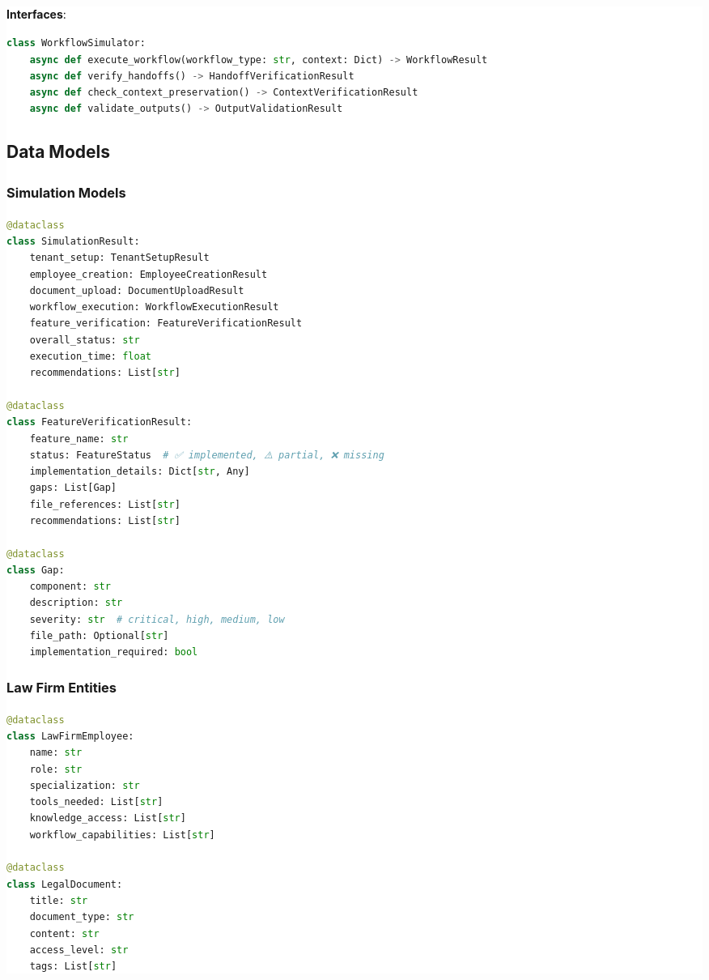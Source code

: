 **Interfaces**:
```python
class WorkflowSimulator:
    async def execute_workflow(workflow_type: str, context: Dict) -> WorkflowResult
    async def verify_handoffs() -> HandoffVerificationResult
    async def check_context_preservation() -> ContextVerificationResult
    async def validate_outputs() -> OutputValidationResult
```

## Data Models

### Simulation Models

```python
@dataclass
class SimulationResult:
    tenant_setup: TenantSetupResult
    employee_creation: EmployeeCreationResult
    document_upload: DocumentUploadResult
    workflow_execution: WorkflowExecutionResult
    feature_verification: FeatureVerificationResult
    overall_status: str
    execution_time: float
    recommendations: List[str]

@dataclass
class FeatureVerificationResult:
    feature_name: str
    status: FeatureStatus  # ✅ implemented, ⚠️ partial, ❌ missing
    implementation_details: Dict[str, Any]
    gaps: List[Gap]
    file_references: List[str]
    recommendations: List[str]

@dataclass
class Gap:
    component: str
    description: str
    severity: str  # critical, high, medium, low
    file_path: Optional[str]
    implementation_required: bool
```

### Law Firm Entities

```python
@dataclass
class LawFirmEmployee:
    name: str
    role: str
    specialization: str
    tools_needed: List[str]
    knowledge_access: List[str]
    workflow_capabilities: List[str]

@dataclass
class LegalDocument:
    title: str
    document_type: str
    content: str
    access_level: str
    tags: List[str]
```
